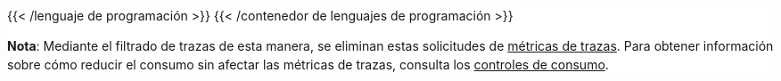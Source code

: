 [1]: /es/tracing/trace_collection/custom_instrumentation/java/#extending-tracers
{{< /lenguaje de programación >}}
{{< /contenedor de lenguajes de programación >}}

<div class="alert alert-warning"><strong>Nota</strong>: Mediante el filtrado de trazas de esta manera, se eliminan estas solicitudes de <a href="/tracing/guide/metrics_namespace/">métricas de trazas</a>. Para obtener información sobre cómo reducir el consumo sin afectar las métricas de trazas, consulta los <a href="/tracing/trace_ingestion/ingestion_controls">controles de consumo</a>.</div>

[1]: /es/help/
[2]: /es/tracing/trace_collection/custom_instrumentation/otel_instrumentation/
[3]: /es/tracing/guide/metrics_namespace/
[4]: /es/tracing/trace_ingestion/ingestion_controls
[5]: /es/tracing/configure_data_security/?tab=mongodb#exclude-resources-from-being-collected
[6]: https://golang.org/pkg/regexp/

[1]: /es/agent/kubernetes/?tab=helm#installation
[1]: https://docs.docker.com/compose/compose-file/compose-file-v3/#variable-substitution
[1]: /es/agent/kubernetes/?tab=helm#installation
[1]: /es/tracing/trace_collection/custom_instrumentation/ruby/?tab=activespan#post-processing-traces
[2]: /es/tracing/trace_collection/dd_libraries/ruby/#manual-instrumentation
[1]: https://ddtrace.readthedocs.io/en/stable/advanced_usage.html#ddtrace.filters.FilterRequestsOnUrl
[1]: https://datadoghq.dev/dd-trace-js/interfaces/export_.plugins.connect.html#blocklist